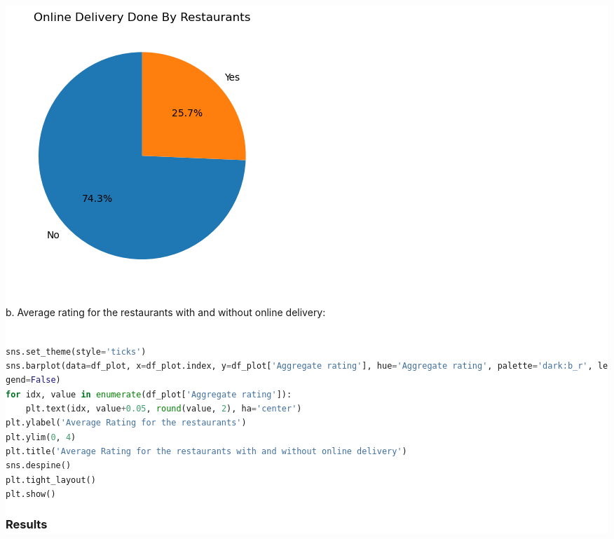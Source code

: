 ![Visulization For the above given code](level-1/plots/online_delivery_pieChart.png)

b. Average rating for the restaurants with and without online delivery:
```python

sns.set_theme(style='ticks')
sns.barplot(data=df_plot, x=df_plot.index, y=df_plot['Aggregate rating'], hue='Aggregate rating', palette='dark:b_r', legend=False)
for idx, value in enumerate(df_plot['Aggregate rating']):
    plt.text(idx, value+0.05, round(value, 2), ha='center')
plt.ylabel('Average Rating for the restaurants')
plt.ylim(0, 4)
plt.title('Average Rating for the restaurants with and without online delivery')
sns.despine()
plt.tight_layout()
plt.show()

```
### Results 